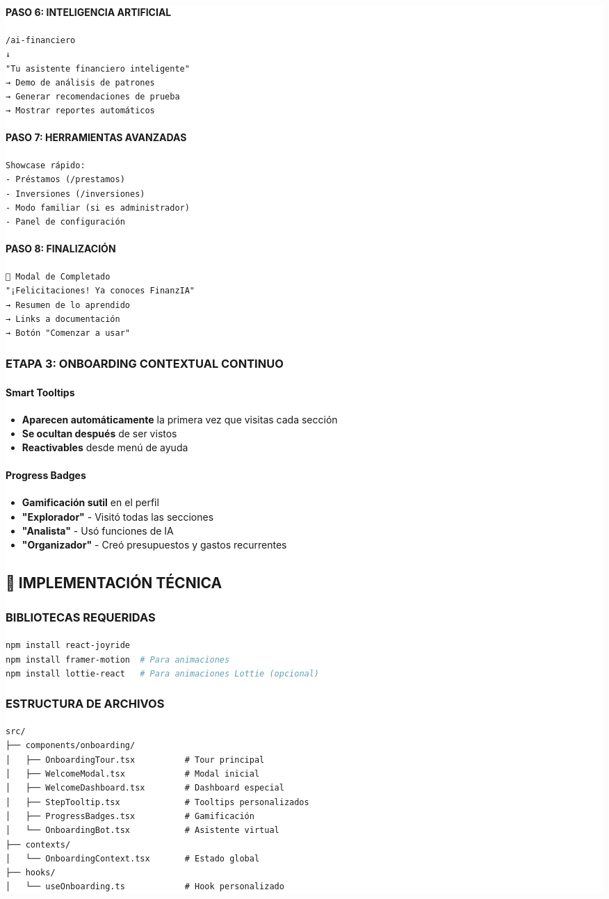 #### **PASO 6: INTELIGENCIA ARTIFICIAL**
```
/ai-financiero
↓
"Tu asistente financiero inteligente"
→ Demo de análisis de patrones
→ Generar recomendaciones de prueba
→ Mostrar reportes automáticos
```

#### **PASO 7: HERRAMIENTAS AVANZADAS**
```
Showcase rápido:
- Préstamos (/prestamos)
- Inversiones (/inversiones)
- Modo familiar (si es administrador)
- Panel de configuración
```

#### **PASO 8: FINALIZACIÓN**
```
🎉 Modal de Completado
"¡Felicitaciones! Ya conoces FinanzIA"
→ Resumen de lo aprendido
→ Links a documentación
→ Botón "Comenzar a usar"
```

### **ETAPA 3: ONBOARDING CONTEXTUAL CONTINUO**

#### **Smart Tooltips**
- **Aparecen automáticamente** la primera vez que visitas cada sección
- **Se ocultan después** de ser vistos
- **Reactivables** desde menú de ayuda

#### **Progress Badges**
- **Gamificación sutil** en el perfil
- **"Explorador"** - Visitó todas las secciones
- **"Analista"** - Usó funciones de IA
- **"Organizador"** - Creó presupuestos y gastos recurrentes

## 🎨 **IMPLEMENTACIÓN TÉCNICA**

### **BIBLIOTECAS REQUERIDAS**
```bash
npm install react-joyride
npm install framer-motion  # Para animaciones
npm install lottie-react   # Para animaciones Lottie (opcional)
```

### **ESTRUCTURA DE ARCHIVOS**
```
src/
├── components/onboarding/
│   ├── OnboardingTour.tsx          # Tour principal
│   ├── WelcomeModal.tsx            # Modal inicial
│   ├── WelcomeDashboard.tsx        # Dashboard especial
│   ├── StepTooltip.tsx             # Tooltips personalizados
│   ├── ProgressBadges.tsx          # Gamificación
│   └── OnboardingBot.tsx           # Asistente virtual
├── contexts/
│   └── OnboardingContext.tsx       # Estado global
├── hooks/
│   └── useOnboarding.ts            # Hook personalizado
```